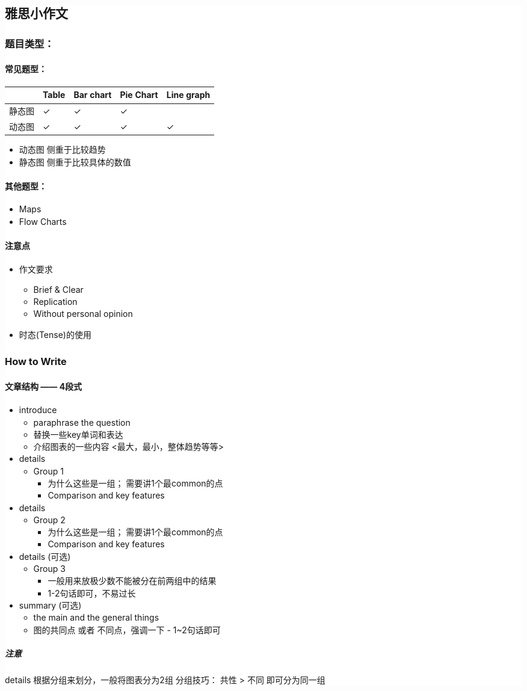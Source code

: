 ## 雅思小作文  

### 题目类型：
#### 常见题型：
|        | Table | Bar chart | Pie Chart | Line graph |
| ------ | ----- | --------- | --------- | ---------- |
| 静态图 | ✓     | ✓         | ✓         |            |
| 动态图 | ✓     | ✓         | ✓         | ✓          |

- 动态图 侧重于比较趋势
- 静态图 侧重于比较具体的数值

#### 其他题型：
- Maps
- Flow Charts

#### 注意点
- 作文要求
    - Brief & Clear
    - Replication
    - Without personal opinion

- 时态(Tense)的使用


### How to Write
#### 文章结构 —— 4段式
- introduce 
    - paraphrase the question
    - 替换一些key单词和表达
    - 介绍图表的一些内容 <最大，最小，整体趋势等等>
- details 
    - Group 1
        - 为什么这些是一组； 需要讲1个最common的点
        - Comparison and key features
- details 
    - Group 2
        - 为什么这些是一组； 需要讲1个最common的点
        - Comparison and key features
- details  (可选)
    - Group 3
        - 一般用来放极少数不能被分在前两组中的结果
        - 1-2句话即可，不易过长
- summary (可选)
    - the main and the general things
    - 图的共同点 或者 不同点，强调一下  - 1~2句话即可

##### 注意
details 根据分组来划分，一般将图表分为2组
分组技巧：
    共性 > 不同 即可分为同一组
